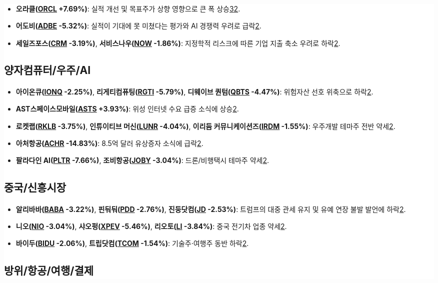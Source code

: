 - **오라클([ORCL](/company-analysis/orcl/) +7.69%)**: 실적 개선 및 목표주가 상향 영향으로 큰 폭 상승[3](https://www.investopedia.com/dow-jones-today-06132025-11754084)[2](https://www.moneycontrol.com/news/business/markets/us-stock-markets-live-updates-dow-jones-nasdaq-s-p-500-13-june-2025-alpha-liveblog-13119383.html).
    
- **어도비([ADBE](/company-analysis/adbe/) -5.32%)**: 실적이 기대에 못 미쳤다는 평가와 AI 경쟁력 우려로 급락[2](https://www.moneycontrol.com/news/business/markets/us-stock-markets-live-updates-dow-jones-nasdaq-s-p-500-13-june-2025-alpha-liveblog-13119383.html).
    
- **세일즈포스([CRM](/company-analysis/crm/) -3.19%)**, **서비스나우([NOW](/company-analysis/now/) -1.86%)**: 지정학적 리스크에 따른 기업 지출 축소 우려로 하락[2](https://www.moneycontrol.com/news/business/markets/us-stock-markets-live-updates-dow-jones-nasdaq-s-p-500-13-june-2025-alpha-liveblog-13119383.html).

## 양자컴퓨터/우주/AI

- **아이온큐([IONQ](/company-analysis/ionq/) -2.25%)**, **리게티컴퓨팅([RGTI](/company-analysis/rgti/) -5.79%)**, **디웨이브 퀀텀([QBTS](/company-analysis/qbts/) -4.47%)**: 위험자산 선호 위축으로 하락[2](https://www.moneycontrol.com/news/business/markets/us-stock-markets-live-updates-dow-jones-nasdaq-s-p-500-13-june-2025-alpha-liveblog-13119383.html).
    
- **AST스페이스모바일([ASTS](/company-analysis/asts/) +3.93%)**: 위성 인터넷 수요 급증 소식에 상승[2](https://www.moneycontrol.com/news/business/markets/us-stock-markets-live-updates-dow-jones-nasdaq-s-p-500-13-june-2025-alpha-liveblog-13119383.html).
    
- **로켓랩([RKLB](/company-analysis/rklb/) -3.75%)**, **인튜이티브 머신([LUNR](/company-analysis/lunr/) -4.04%)**, **이리듐 커뮤니케이션즈([IRDM](/company-analysis/irdm/) -1.55%)**: 우주개발 테마주 전반 약세[2](https://www.moneycontrol.com/news/business/markets/us-stock-markets-live-updates-dow-jones-nasdaq-s-p-500-13-june-2025-alpha-liveblog-13119383.html).
    
- **아처항공([ACHR](/company-analysis/achr/) -14.83%)**: 8.5억 달러 유상증자 소식에 급락[2](https://www.moneycontrol.com/news/business/markets/us-stock-markets-live-updates-dow-jones-nasdaq-s-p-500-13-june-2025-alpha-liveblog-13119383.html).
    
- **팔라다인 AI([PLTR](/company-analysis/pltr/) -7.66%)**, **조비항공([JOBY](/industry-study/2산업항공우주방위-산업3모빌리티uam종목joby/) -3.04%)**: 드론/비행택시 테마주 약세[2](https://www.moneycontrol.com/news/business/markets/us-stock-markets-live-updates-dow-jones-nasdaq-s-p-500-13-june-2025-alpha-liveblog-13119383.html).

## 중국/신흥시장

- **알리바바([BABA](/company-analysis/baba/) -3.22%)**, **핀둬둬([PDD](/company-analysis/pdd/) -2.76%)**, **진둥닷컴([JD](/company-analysis/jd/) -2.53%)**: 트럼프의 대중 관세 유지 및 유예 연장 불발 발언에 하락[2](https://www.moneycontrol.com/news/business/markets/us-stock-markets-live-updates-dow-jones-nasdaq-s-p-500-13-june-2025-alpha-liveblog-13119383.html).
    
- **니오([NIO](/company-analysis/nio/) -3.04%)**, **샤오펑([XPEV](/company-analysis/xpev/) -5.46%)**, **리오토([LI](/company-analysis/li/) -3.84%)**: 중국 전기차 업종 약세[2](https://www.moneycontrol.com/news/business/markets/us-stock-markets-live-updates-dow-jones-nasdaq-s-p-500-13-june-2025-alpha-liveblog-13119383.html).
    
- **바이두([BIDU](/company-analysis/bidu/) -2.06%)**, **트립닷컴([TCOM](/company-analysis/tcom/) -1.54%)**: 기술주·여행주 동반 하락[2](https://www.moneycontrol.com/news/business/markets/us-stock-markets-live-updates-dow-jones-nasdaq-s-p-500-13-june-2025-alpha-liveblog-13119383.html).

## 방위/항공/여행/결제
